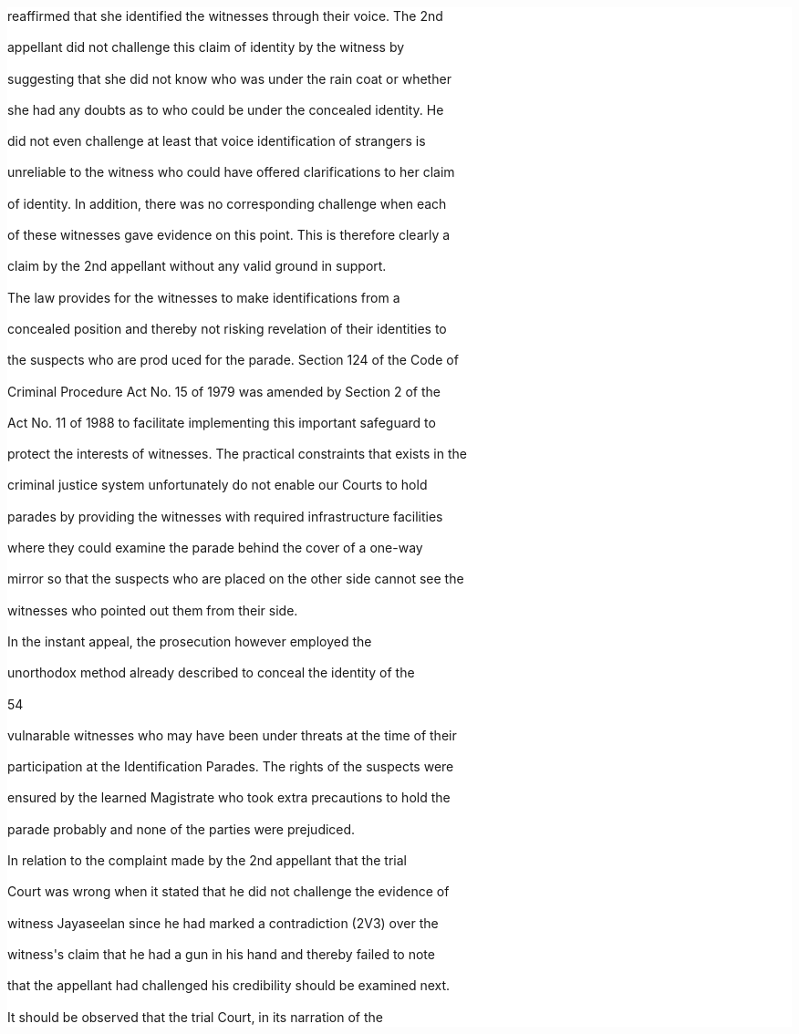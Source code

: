reaffirmed that she identified the witnesses through their voice. The 2nd

appellant did not challenge this claim of identity by the witness by

suggesting that she did not know who was under the rain coat or whether

she had any doubts as to who could be under the concealed identity. He

did not even challenge at least that voice identification of strangers is

unreliable to the witness who could have offered clarifications to her claim

of identity. In addition, there was no corresponding challenge when each

of these witnesses gave evidence on this point. This is therefore clearly a

claim by the 2nd appellant without any valid ground in support.

The law provides for the witnesses to make identifications from a

concealed position and thereby not risking revelation of their identities to

the suspects who are prod uced for the parade. Section 124 of the Code of

Criminal Procedure Act No. 15 of 1979 was amended by Section 2 of the

Act No. 11 of 1988 to facilitate implementing this important safeguard to

protect the interests of witnesses. The practical constraints that exists in the

criminal justice system unfortunately do not enable our Courts to hold

parades by providing the witnesses with required infrastructure facilities

where they could examine the parade behind the cover of a one-way

mirror so that the suspects who are placed on the other side cannot see the

witnesses who pointed out them from their side.

In the instant appeal, the prosecution however employed the

unorthodox method already described to conceal the identity of the

54

vulnarable witnesses who may have been under threats at the time of their

participation at the Identification Parades. The rights of the suspects were

ensured by the learned Magistrate who took extra precautions to hold the

parade probably and none of the parties were prejudiced.

In relation to the complaint made by the 2nd appellant that the trial

Court was wrong when it stated that he did not challenge the evidence of

witness Jayaseelan since he had marked a contradiction (2V3) over the

witness's claim that he had a gun in his hand and thereby failed to note

that the appellant had challenged his credibility should be examined next.

It should be observed that the trial Court, in its narration of the
